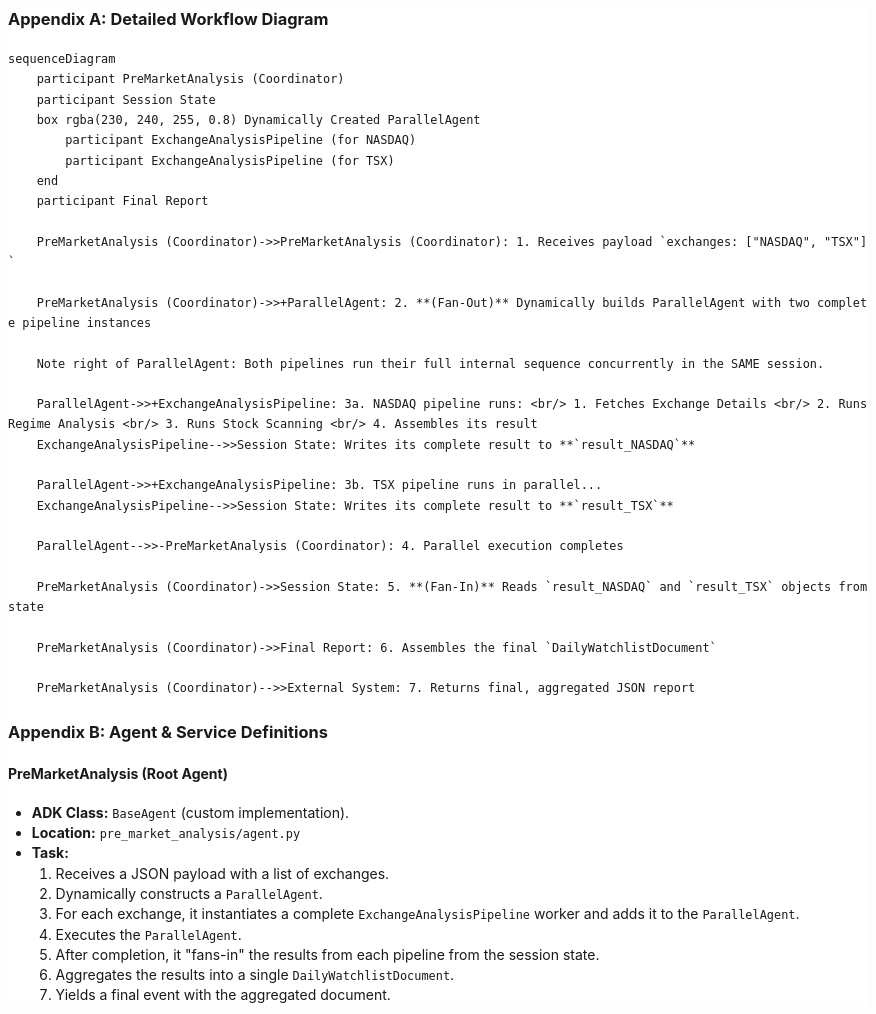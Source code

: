 ### Appendix A: Detailed Workflow Diagram

```mermaid
sequenceDiagram
    participant PreMarketAnalysis (Coordinator)
    participant Session State
    box rgba(230, 240, 255, 0.8) Dynamically Created ParallelAgent
        participant ExchangeAnalysisPipeline (for NASDAQ)
        participant ExchangeAnalysisPipeline (for TSX)
    end
    participant Final Report

    PreMarketAnalysis (Coordinator)->>PreMarketAnalysis (Coordinator): 1. Receives payload `exchanges: ["NASDAQ", "TSX"]`

    PreMarketAnalysis (Coordinator)->>+ParallelAgent: 2. **(Fan-Out)** Dynamically builds ParallelAgent with two complete pipeline instances

    Note right of ParallelAgent: Both pipelines run their full internal sequence concurrently in the SAME session.

    ParallelAgent->>+ExchangeAnalysisPipeline: 3a. NASDAQ pipeline runs: <br/> 1. Fetches Exchange Details <br/> 2. Runs Regime Analysis <br/> 3. Runs Stock Scanning <br/> 4. Assembles its result
    ExchangeAnalysisPipeline-->>Session State: Writes its complete result to **`result_NASDAQ`**

    ParallelAgent->>+ExchangeAnalysisPipeline: 3b. TSX pipeline runs in parallel...
    ExchangeAnalysisPipeline-->>Session State: Writes its complete result to **`result_TSX`**

    ParallelAgent-->>-PreMarketAnalysis (Coordinator): 4. Parallel execution completes

    PreMarketAnalysis (Coordinator)->>Session State: 5. **(Fan-In)** Reads `result_NASDAQ` and `result_TSX` objects from state

    PreMarketAnalysis (Coordinator)->>Final Report: 6. Assembles the final `DailyWatchlistDocument`

    PreMarketAnalysis (Coordinator)-->>External System: 7. Returns final, aggregated JSON report
```

### Appendix B: Agent & Service Definitions

#### PreMarketAnalysis (Root Agent)

* **ADK Class:** `BaseAgent` (custom implementation).
* **Location:** `pre_market_analysis/agent.py`
* **Task:**
    1. Receives a JSON payload with a list of exchanges.
    2. Dynamically constructs a `ParallelAgent`.
    3. For each exchange, it instantiates a complete `ExchangeAnalysisPipeline` worker and adds it to the `ParallelAgent`.
    4. Executes the `ParallelAgent`.
    5. After completion, it "fans-in" the results from each pipeline from the session state.
    6. Aggregates the results into a single `DailyWatchlistDocument`.
    7. Yields a final event with the aggregated document.
